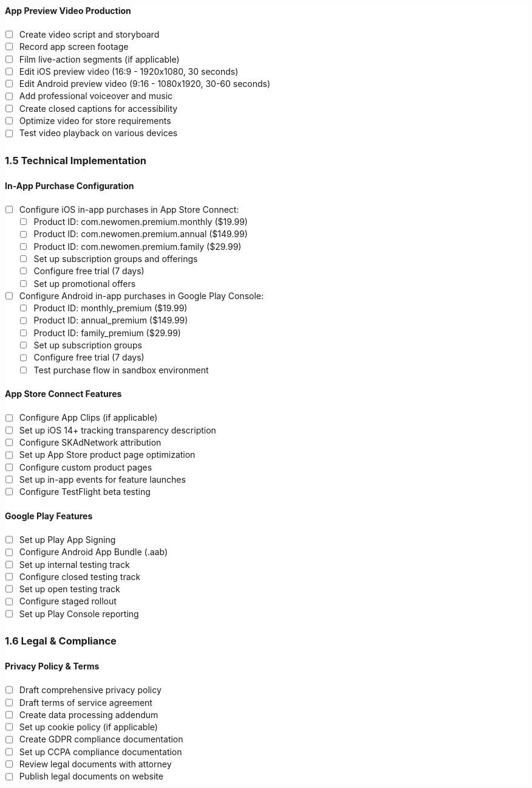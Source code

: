 #### App Preview Video Production
- [ ] Create video script and storyboard
- [ ] Record app screen footage
- [ ] Film live-action segments (if applicable)
- [ ] Edit iOS preview video (16:9 - 1920x1080, 30 seconds)
- [ ] Edit Android preview video (9:16 - 1080x1920, 30-60 seconds)
- [ ] Add professional voiceover and music
- [ ] Create closed captions for accessibility
- [ ] Optimize video for store requirements
- [ ] Test video playback on various devices

### 1.5 Technical Implementation

#### In-App Purchase Configuration
- [ ] Configure iOS in-app purchases in App Store Connect:
  - [ ] Product ID: com.newomen.premium.monthly ($19.99)
  - [ ] Product ID: com.newomen.premium.annual ($149.99)
  - [ ] Product ID: com.newomen.premium.family ($29.99)
  - [ ] Set up subscription groups and offerings
  - [ ] Configure free trial (7 days)
  - [ ] Set up promotional offers
- [ ] Configure Android in-app purchases in Google Play Console:
  - [ ] Product ID: monthly_premium ($19.99)
  - [ ] Product ID: annual_premium ($149.99)
  - [ ] Product ID: family_premium ($29.99)
  - [ ] Set up subscription groups
  - [ ] Configure free trial (7 days)
  - [ ] Test purchase flow in sandbox environment

#### App Store Connect Features
- [ ] Configure App Clips (if applicable)
- [ ] Set up iOS 14+ tracking transparency description
- [ ] Configure SKAdNetwork attribution
- [ ] Set up App Store product page optimization
- [ ] Configure custom product pages
- [ ] Set up in-app events for feature launches
- [ ] Configure TestFlight beta testing

#### Google Play Features
- [ ] Set up Play App Signing
- [ ] Configure Android App Bundle (.aab)
- [ ] Set up internal testing track
- [ ] Configure closed testing track
- [ ] Set up open testing track
- [ ] Configure staged rollout
- [ ] Set up Play Console reporting

### 1.6 Legal & Compliance

#### Privacy Policy & Terms
- [ ] Draft comprehensive privacy policy
- [ ] Draft terms of service agreement
- [ ] Create data processing addendum
- [ ] Set up cookie policy (if applicable)
- [ ] Create GDPR compliance documentation
- [ ] Set up CCPA compliance documentation
- [ ] Review legal documents with attorney
- [ ] Publish legal documents on website

